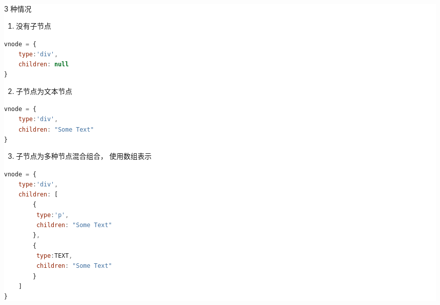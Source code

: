 3 种情况

1.  没有子节点

```javaScript
vnode = {
    type:'div',
    children: null
}
```

2.  子节点为文本节点

```javaScript
vnode = {
    type:'div',
    children: "Some Text"
}
```

3. 子节点为多种节点混合组合， 使用数组表示

```javaScript
vnode = {
    type:'div',
    children: [
        {
         type:'p',
         children: "Some Text"
        },
        {
         type:TEXT,
         children: "Some Text"
        }
    ]
}
```
